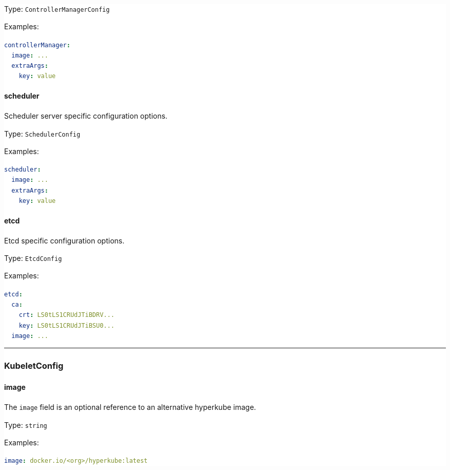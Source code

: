 Type: `ControllerManagerConfig`

Examples:

```yaml
controllerManager:
  image: ...
  extraArgs:
    key: value

```

#### scheduler

Scheduler server specific configuration options.

Type: `SchedulerConfig`

Examples:

```yaml
scheduler:
  image: ...
  extraArgs:
    key: value

```

#### etcd

Etcd specific configuration options.

Type: `EtcdConfig`

Examples:

```yaml
etcd:
  ca:
    crt: LS0tLS1CRUdJTiBDRV...
    key: LS0tLS1CRUdJTiBSU0...
  image: ...

```

---

### KubeletConfig

#### image

The `image` field is an optional reference to an alternative hyperkube image.

Type: `string`

Examples:

```yaml
image: docker.io/<org>/hyperkube:latest
```

